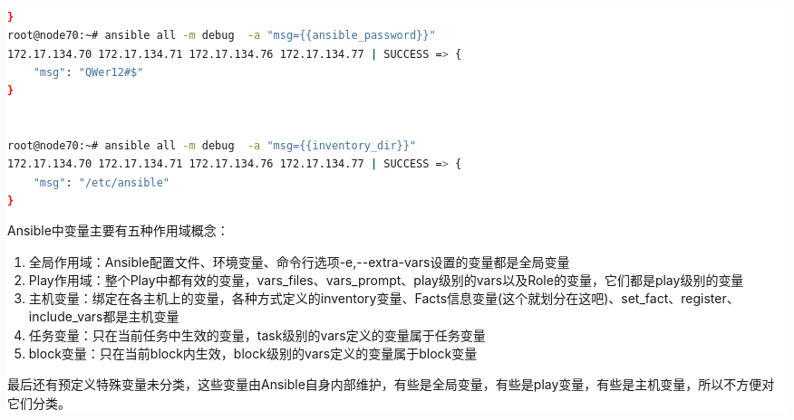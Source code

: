 ```bash
}
root@node70:~# ansible all -m debug  -a "msg={{ansible_password}}"
172.17.134.70 172.17.134.71 172.17.134.76 172.17.134.77 | SUCCESS => {
    "msg": "QWer12#$"
}


root@node70:~# ansible all -m debug  -a "msg={{inventory_dir}}"
172.17.134.70 172.17.134.71 172.17.134.76 172.17.134.77 | SUCCESS => {
    "msg": "/etc/ansible"
}

```




Ansible中变量主要有五种作用域概念：

1. 全局作用域：Ansible配置文件、环境变量、命令行选项-e,--extra-vars设置的变量都是全局变量
2. Play作用域：整个Play中都有效的变量，vars_files、vars_prompt、play级别的vars以及Role的变量，它们都是play级别的变量
3. 主机变量：绑定在各主机上的变量，各种方式定义的inventory变量、Facts信息变量(这个就划分在这吧)、set_fact、register、include_vars都是主机变量
4. 任务变量：只在当前任务中生效的变量，task级别的vars定义的变量属于任务变量
5. block变量：只在当前block内生效，block级别的vars定义的变量属于block变量

最后还有预定义特殊变量未分类，这些变量由Ansible自身内部维护，有些是全局变量，有些是play变量，有些是主机变量，所以不方便对它们分类。













